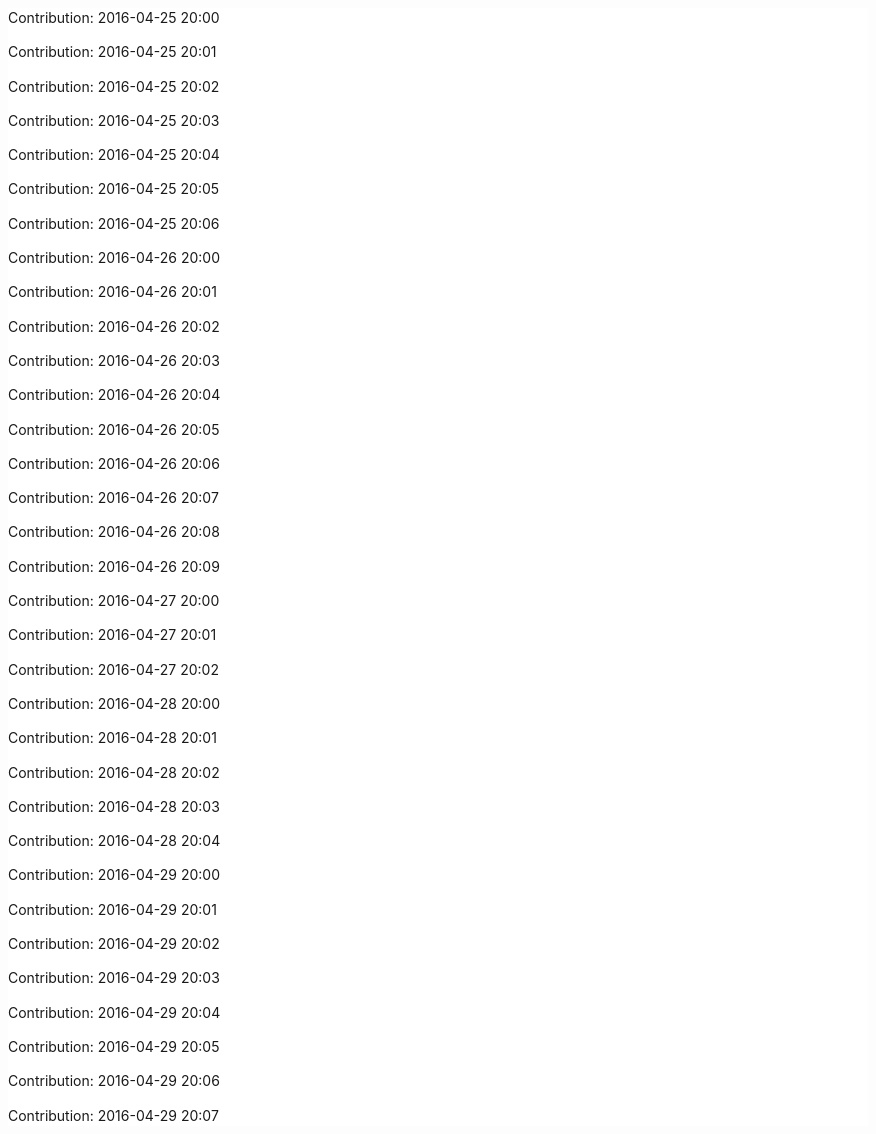 Contribution: 2016-04-25 20:00

Contribution: 2016-04-25 20:01

Contribution: 2016-04-25 20:02

Contribution: 2016-04-25 20:03

Contribution: 2016-04-25 20:04

Contribution: 2016-04-25 20:05

Contribution: 2016-04-25 20:06

Contribution: 2016-04-26 20:00

Contribution: 2016-04-26 20:01

Contribution: 2016-04-26 20:02

Contribution: 2016-04-26 20:03

Contribution: 2016-04-26 20:04

Contribution: 2016-04-26 20:05

Contribution: 2016-04-26 20:06

Contribution: 2016-04-26 20:07

Contribution: 2016-04-26 20:08

Contribution: 2016-04-26 20:09

Contribution: 2016-04-27 20:00

Contribution: 2016-04-27 20:01

Contribution: 2016-04-27 20:02

Contribution: 2016-04-28 20:00

Contribution: 2016-04-28 20:01

Contribution: 2016-04-28 20:02

Contribution: 2016-04-28 20:03

Contribution: 2016-04-28 20:04

Contribution: 2016-04-29 20:00

Contribution: 2016-04-29 20:01

Contribution: 2016-04-29 20:02

Contribution: 2016-04-29 20:03

Contribution: 2016-04-29 20:04

Contribution: 2016-04-29 20:05

Contribution: 2016-04-29 20:06

Contribution: 2016-04-29 20:07
